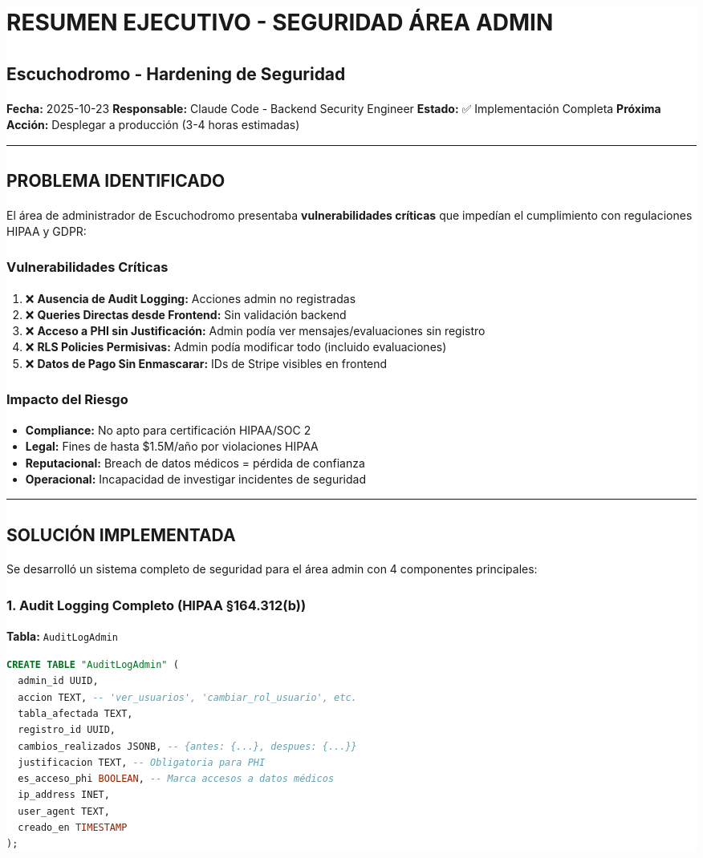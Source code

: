# RESUMEN EJECUTIVO - SEGURIDAD ÁREA ADMIN
## Escuchodromo - Hardening de Seguridad

**Fecha:** 2025-10-23
**Responsable:** Claude Code - Backend Security Engineer
**Estado:** ✅ Implementación Completa
**Próxima Acción:** Desplegar a producción (3-4 horas estimadas)

---

## PROBLEMA IDENTIFICADO

El área de administrador de Escuchodromo presentaba **vulnerabilidades críticas** que impedían el cumplimiento con regulaciones HIPAA y GDPR:

### Vulnerabilidades Críticas

1. ❌ **Ausencia de Audit Logging:** Acciones admin no registradas
2. ❌ **Queries Directas desde Frontend:** Sin validación backend
3. ❌ **Acceso a PHI sin Justificación:** Admin podía ver mensajes/evaluaciones sin registro
4. ❌ **RLS Policies Permisivas:** Admin podía modificar todo (incluido evaluaciones)
5. ❌ **Datos de Pago Sin Enmascarar:** IDs de Stripe visibles en frontend

### Impacto del Riesgo

- **Compliance:** No apto para certificación HIPAA/SOC 2
- **Legal:** Fines de hasta $1.5M/año por violaciones HIPAA
- **Reputacional:** Breach de datos médicos = pérdida de confianza
- **Operacional:** Incapacidad de investigar incidentes de seguridad

---

## SOLUCIÓN IMPLEMENTADA

Se desarrolló un sistema completo de seguridad para el área admin con 4 componentes principales:

### 1. Audit Logging Completo (HIPAA §164.312(b))

**Tabla:** `AuditLogAdmin`

```sql
CREATE TABLE "AuditLogAdmin" (
  admin_id UUID,
  accion TEXT, -- 'ver_usuarios', 'cambiar_rol_usuario', etc.
  tabla_afectada TEXT,
  registro_id UUID,
  cambios_realizados JSONB, -- {antes: {...}, despues: {...}}
  justificacion TEXT, -- Obligatoria para PHI
  es_acceso_phi BOOLEAN, -- Marca accesos a datos médicos
  ip_address INET,
  user_agent TEXT,
  creado_en TIMESTAMP
);
```
